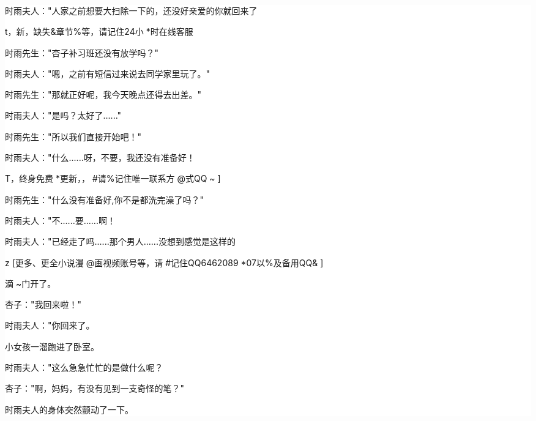 时雨夫人："人家之前想要大扫除一下的，还没好亲爱的你就回来了

t，新，缺失&章节%等，请记住24小 *时在线客服



时雨先生："杏子补习班还没有放学吗？"



时雨夫人："嗯，之前有短信过来说去同学家里玩了。"



时雨先生："那就正好呢，我今天晚点还得去出差。"



时雨夫人："是吗？太好了......"



时雨先生："所以我们直接开始吧！"



时雨夫人："什么......呀，不要，我还没有准备好！

T，终身免费 *更新，， #请%记住唯一联系方 @式QQ ~ ]



时雨先生："什么没有准备好,你不是都洗完澡了吗？"



时雨夫人："不......要......啊！









时雨夫人："已经走了吗......那个男人......没想到感觉是这样的

z [更多、更全小说漫 @画视频账号等，请 #记住QQ6462089 *07以%及备用QQ& ]



滴 ~门开了。



杏子："我回来啦！"



时雨夫人："你回来了。



小女孩一溜跑进了卧室。



时雨夫人："这么急急忙忙的是做什么呢？



杏子："啊，妈妈，有没有见到一支奇怪的笔？"



时雨夫人的身体突然颤动了一下。
